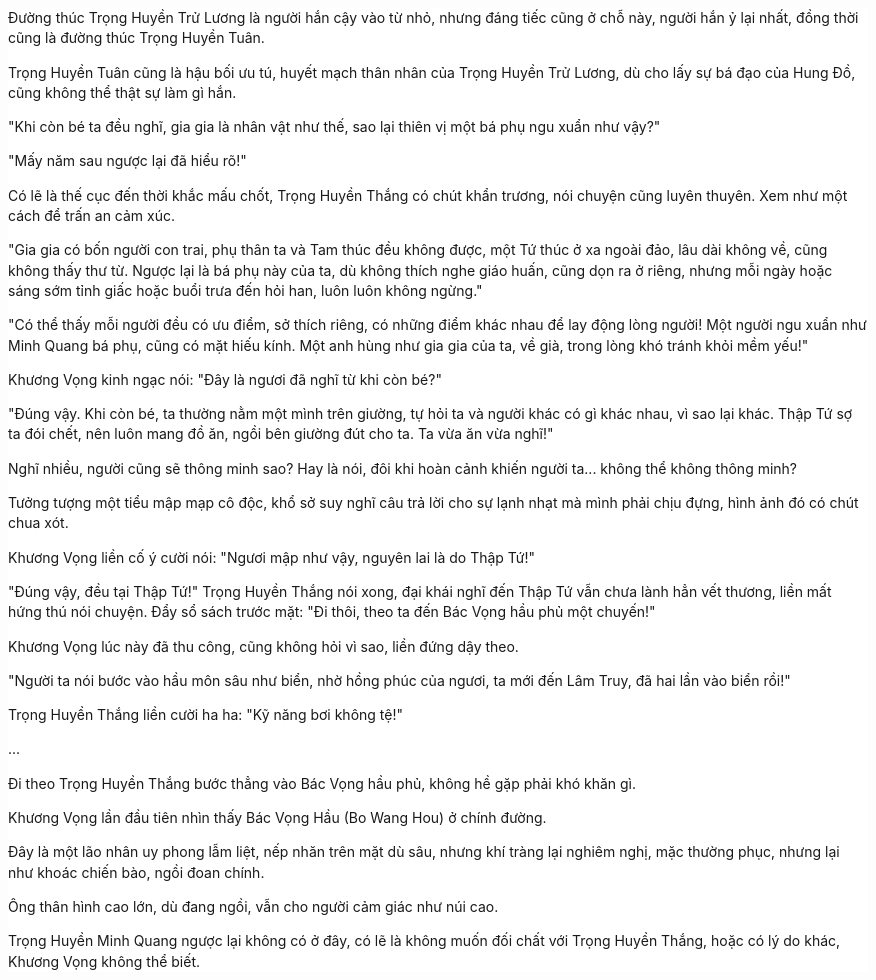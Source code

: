 Đường thúc Trọng Huyền Trử Lương là người hắn cậy vào từ nhỏ, nhưng đáng tiếc cũng ở chỗ này, người hắn ỷ lại nhất, đồng thời cũng là đường thúc Trọng Huyền Tuân.

Trọng Huyền Tuân cũng là hậu bối ưu tú, huyết mạch thân nhân của Trọng Huyền Trử Lương, dù cho lấy sự bá đạo của Hung Đồ, cũng không thể thật sự làm gì hắn.

"Khi còn bé ta đều nghĩ, gia gia là nhân vật như thế, sao lại thiên vị một bá phụ ngu xuẩn như vậy?"

"Mấy năm sau ngược lại đã hiểu rõ!"

Có lẽ là thế cục đến thời khắc mấu chốt, Trọng Huyền Thắng có chút khẩn trương, nói chuyện cũng luyên thuyên. Xem như một cách để trấn an cảm xúc.

"Gia gia có bốn người con trai, phụ thân ta và Tam thúc đều không được, một Tứ thúc ở xa ngoài đảo, lâu dài không về, cũng không thấy thư từ. Ngược lại là bá phụ này của ta, dù không thích nghe giáo huấn, cũng dọn ra ở riêng, nhưng mỗi ngày hoặc sáng sớm tỉnh giấc hoặc buổi trưa đến hỏi han, luôn luôn không ngừng."

"Có thể thấy mỗi người đều có ưu điểm, sở thích riêng, có những điểm khác nhau để lay động lòng người! Một người ngu xuẩn như Minh Quang bá phụ, cũng có mặt hiếu kính. Một anh hùng như gia gia của ta, về già, trong lòng khó tránh khỏi mềm yếu!"

Khương Vọng kinh ngạc nói: "Đây là ngươi đã nghĩ từ khi còn bé?"

"Đúng vậy. Khi còn bé, ta thường nằm một mình trên giường, tự hỏi ta và người khác có gì khác nhau, vì sao lại khác. Thập Tứ sợ ta đói chết, nên luôn mang đồ ăn, ngồi bên giường đút cho ta. Ta vừa ăn vừa nghĩ!"

Nghĩ nhiều, người cũng sẽ thông minh sao? Hay là nói, đôi khi hoàn cảnh khiến người ta... không thể không thông minh?

Tưởng tượng một tiểu mập mạp cô độc, khổ sở suy nghĩ câu trả lời cho sự lạnh nhạt mà mình phải chịu đựng, hình ảnh đó có chút chua xót.

Khương Vọng liền cố ý cười nói: "Ngươi mập như vậy, nguyên lai là do Thập Tứ!"

"Đúng vậy, đều tại Thập Tứ!" Trọng Huyền Thắng nói xong, đại khái nghĩ đến Thập Tứ vẫn chưa lành hẳn vết thương, liền mất hứng thú nói chuyện. Đẩy sổ sách trước mặt: "Đi thôi, theo ta đến Bác Vọng hầu phủ một chuyến!"

Khương Vọng lúc này đã thu công, cũng không hỏi vì sao, liền đứng dậy theo.

"Người ta nói bước vào hầu môn sâu như biển, nhờ hồng phúc của ngươi, ta mới đến Lâm Truy, đã hai lần vào biển rồi!"

Trọng Huyền Thắng liền cười ha ha: "Kỹ năng bơi không tệ!"

...

Đi theo Trọng Huyền Thắng bước thẳng vào Bác Vọng hầu phủ, không hề gặp phải khó khăn gì.

Khương Vọng lần đầu tiên nhìn thấy Bác Vọng Hầu (Bo Wang Hou) ở chính đường.

Đây là một lão nhân uy phong lẫm liệt, nếp nhăn trên mặt dù sâu, nhưng khí tràng lại nghiêm nghị, mặc thường phục, nhưng lại như khoác chiến bào, ngồi đoan chính.

Ông thân hình cao lớn, dù đang ngồi, vẫn cho người cảm giác như núi cao.

Trọng Huyền Minh Quang ngược lại không có ở đây, có lẽ là không muốn đối chất với Trọng Huyền Thắng, hoặc có lý do khác, Khương Vọng không thể biết.
